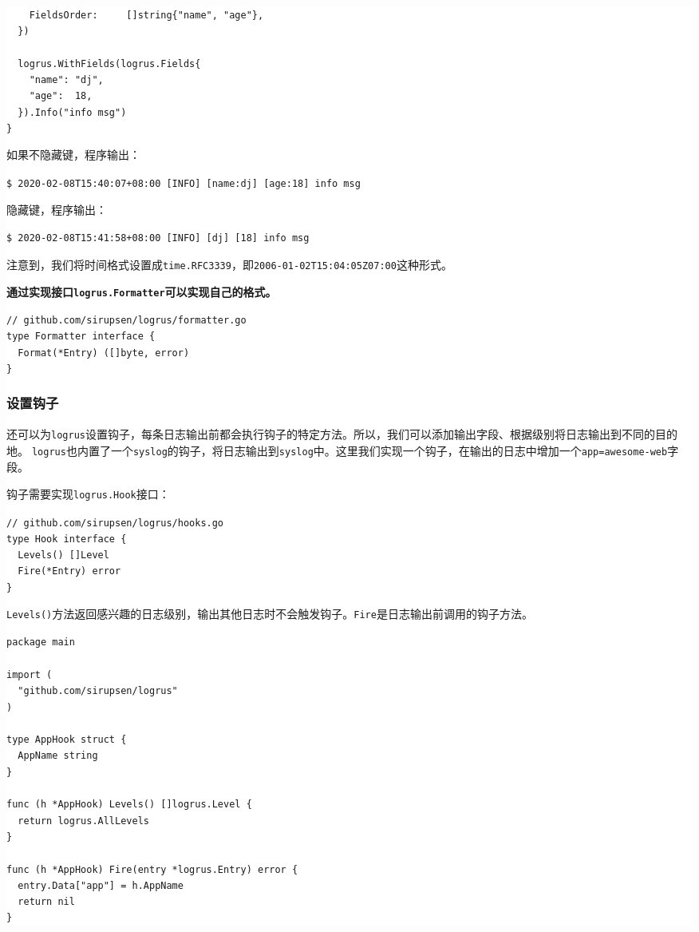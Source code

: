 ```golang
    FieldsOrder:     []string{"name", "age"},
  })

  logrus.WithFields(logrus.Fields{
    "name": "dj",
    "age":  18,
  }).Info("info msg")
}
```

如果不隐藏键，程序输出：

```
$ 2020-02-08T15:40:07+08:00 [INFO] [name:dj] [age:18] info msg
```

隐藏键，程序输出：

```
$ 2020-02-08T15:41:58+08:00 [INFO] [dj] [18] info msg
```

注意到，我们将时间格式设置成`time.RFC3339`，即`2006-01-02T15:04:05Z07:00`这种形式。

**通过实现接口`logrus.Formatter`可以实现自己的格式。**

```golang
// github.com/sirupsen/logrus/formatter.go
type Formatter interface {
  Format(*Entry) ([]byte, error)
}
```

### 设置钩子

还可以为`logrus`设置钩子，每条日志输出前都会执行钩子的特定方法。所以，我们可以添加输出字段、根据级别将日志输出到不同的目的地。
`logrus`也内置了一个`syslog`的钩子，将日志输出到`syslog`中。这里我们实现一个钩子，在输出的日志中增加一个`app=awesome-web`字段。

钩子需要实现`logrus.Hook`接口：

```golang
// github.com/sirupsen/logrus/hooks.go
type Hook interface {
  Levels() []Level
  Fire(*Entry) error
}
```

`Levels()`方法返回感兴趣的日志级别，输出其他日志时不会触发钩子。`Fire`是日志输出前调用的钩子方法。


```golang
package main

import (
  "github.com/sirupsen/logrus"
)

type AppHook struct {
  AppName string
}

func (h *AppHook) Levels() []logrus.Level {
  return logrus.AllLevels
}

func (h *AppHook) Fire(entry *logrus.Entry) error {
  entry.Data["app"] = h.AppName
  return nil
}
```